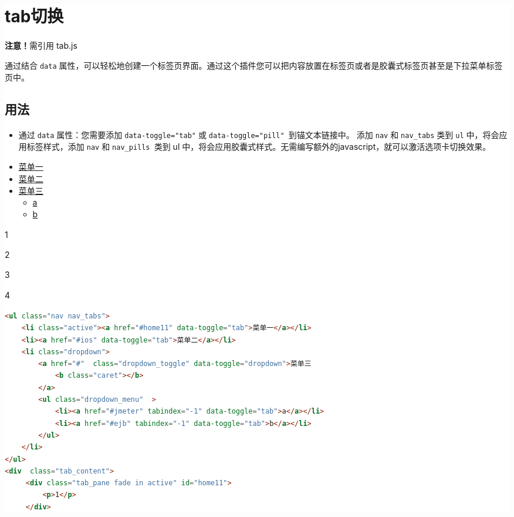 

# tab切换


<div class="alert alert_success" role="alert">
                <strong>注意！</strong>需引用  tab.js  
</div>


通过结合 `data` 属性，可以轻松地创建一个标签页界面。通过这个插件您可以把内容放置在标签页或者是胶囊式标签页甚至是下拉菜单标签页中。

## 用法

* 通过 `data` 属性：您需要添加 `data-toggle="tab"` 或 `data-toggle="pill" `到锚文本链接中。
添加 `nav` 和 `nav_tabs` 类到 `ul` 中，将会应用标签样式，添加 `nav` 和 `nav_pills `类到 ul 中，将会应用胶囊式样式。无需编写额外的javascript，就可以激活选项卡切换效果。

<div class="bs-example">
    <ul class="nav nav_tabs">
        <li class="active"><a href="#home11" data-toggle="tab">菜单一</a></li>
        <li><a href="#ios" data-toggle="tab">菜单二</a></li>
        <li class="dropdown">
            <a href="#"  class="dropdown_toggle" data-toggle="dropdown">菜单三 
                <b class="caret"></b>
            </a>
            <ul class="dropdown_menu"  >
                <li><a href="#jmeter" tabindex="-1" data-toggle="tab">a</a></li>
                <li><a href="#ejb" tabindex="-1" data-toggle="tab">b</a></li>
            </ul>
        </li>
    </ul>
    <div  class="tab_content">
         <div class="tab_pane fade in active" id="home11">
             <p>1</p>
         </div>
         <div class="tab_pane fade" id="ios">
             <p>2</p>
         </div>
         <div class="tab_pane fade" id="jmeter">
             <p>3</p>
         </div>
         <div class="tab_pane fade" id="ejb">
             <p>4</p>
         </div>
    </div>
</div>

```html
<ul class="nav nav_tabs">
    <li class="active"><a href="#home11" data-toggle="tab">菜单一</a></li>
    <li><a href="#ios" data-toggle="tab">菜单二</a></li>
    <li class="dropdown">
        <a href="#"  class="dropdown_toggle" data-toggle="dropdown">菜单三 
            <b class="caret"></b>
        </a>
        <ul class="dropdown_menu"  >
            <li><a href="#jmeter" tabindex="-1" data-toggle="tab">a</a></li>
            <li><a href="#ejb" tabindex="-1" data-toggle="tab">b</a></li>
        </ul>
    </li>
</ul>
<div  class="tab_content">
     <div class="tab_pane fade in active" id="home11">
         <p>1</p>
     </div>
```